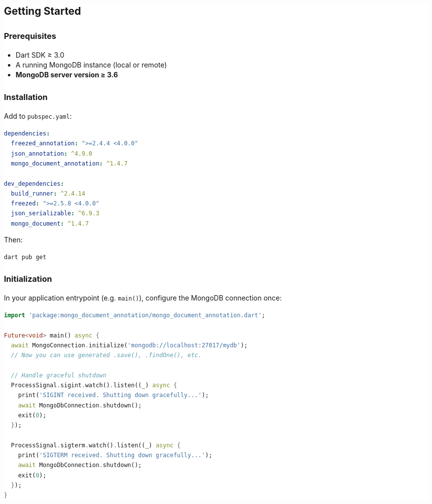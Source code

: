 ## Getting Started

### Prerequisites

- Dart SDK ≥ 3.0
- A running MongoDB instance (local or remote)
- **MongoDB server version ≥ 3.6**

### Installation

Add to `pubspec.yaml`:

```yaml
dependencies:
  freezed_annotation: ">=2.4.4 <4.0.0"
  json_annotation: ^4.9.0
  mongo_document_annotation: ^1.4.7

dev_dependencies:
  build_runner: ^2.4.14
  freezed: ">=2.5.8 <4.0.0"
  json_serializable: ^6.9.3
  mongo_document: ^1.4.7
```

Then:

```bash
dart pub get
```

### Initialization

In your application entrypoint (e.g. `main()`), configure the MongoDB connection once:

```dart
import 'package:mongo_document_annotation/mongo_document_annotation.dart';

Future<void> main() async {
  await MongoConnection.initialize('mongodb://localhost:27017/mydb');
  // Now you can use generated .save(), .findOne(), etc.

  // Handle graceful shutdown
  ProcessSignal.sigint.watch().listen((_) async {
    print('SIGINT received. Shutting down gracefully...');
    await MongoDbConnection.shutdown();
    exit(0);
  });

  ProcessSignal.sigterm.watch().listen((_) async {
    print('SIGTERM received. Shutting down gracefully...');
    await MongoDbConnection.shutdown();
    exit(0);
  });
}
```
